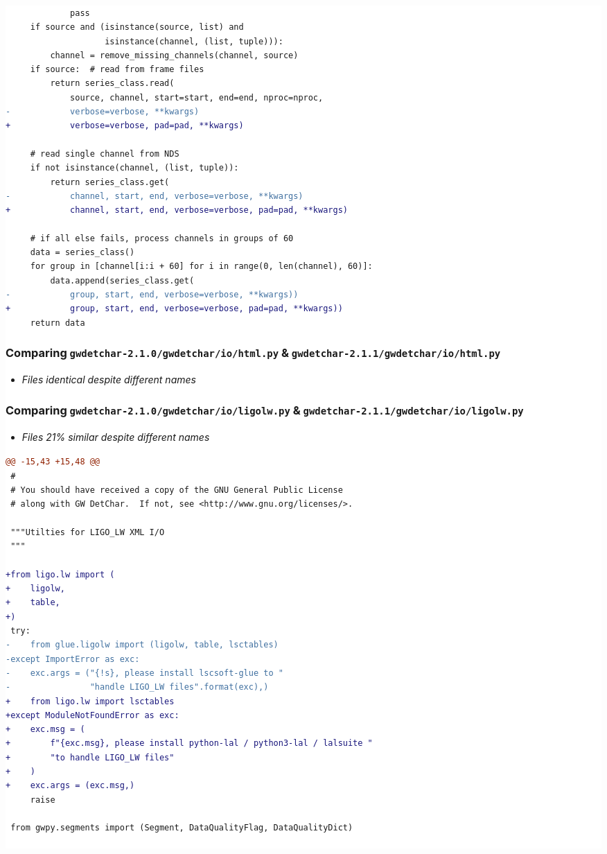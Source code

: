 ```diff
             pass
     if source and (isinstance(source, list) and
                    isinstance(channel, (list, tuple))):
         channel = remove_missing_channels(channel, source)
     if source:  # read from frame files
         return series_class.read(
             source, channel, start=start, end=end, nproc=nproc,
-            verbose=verbose, **kwargs)
+            verbose=verbose, pad=pad, **kwargs)
 
     # read single channel from NDS
     if not isinstance(channel, (list, tuple)):
         return series_class.get(
-            channel, start, end, verbose=verbose, **kwargs)
+            channel, start, end, verbose=verbose, pad=pad, **kwargs)
 
     # if all else fails, process channels in groups of 60
     data = series_class()
     for group in [channel[i:i + 60] for i in range(0, len(channel), 60)]:
         data.append(series_class.get(
-            group, start, end, verbose=verbose, **kwargs))
+            group, start, end, verbose=verbose, pad=pad, **kwargs))
     return data
```

### Comparing `gwdetchar-2.1.0/gwdetchar/io/html.py` & `gwdetchar-2.1.1/gwdetchar/io/html.py`

 * *Files identical despite different names*

### Comparing `gwdetchar-2.1.0/gwdetchar/io/ligolw.py` & `gwdetchar-2.1.1/gwdetchar/io/ligolw.py`

 * *Files 21% similar despite different names*

```diff
@@ -15,43 +15,48 @@
 #
 # You should have received a copy of the GNU General Public License
 # along with GW DetChar.  If not, see <http://www.gnu.org/licenses/>.
 
 """Utilties for LIGO_LW XML I/O
 """
 
+from ligo.lw import (
+    ligolw,
+    table,
+)
 try:
-    from glue.ligolw import (ligolw, table, lsctables)
-except ImportError as exc:
-    exc.args = ("{!s}, please install lscsoft-glue to "
-                "handle LIGO_LW files".format(exc),)
+    from ligo.lw import lsctables
+except ModuleNotFoundError as exc:
+    exc.msg = (
+        f"{exc.msg}, please install python-lal / python3-lal / lalsuite "
+        "to handle LIGO_LW files"
+    )
+    exc.args = (exc.msg,)
     raise
 
 from gwpy.segments import (Segment, DataQualityFlag, DataQualityDict)
 
```